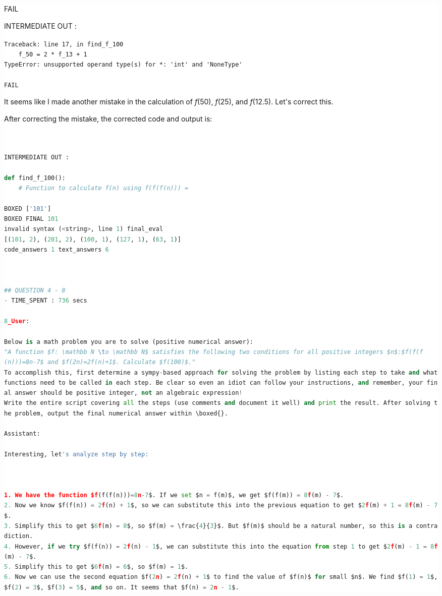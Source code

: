 FAIL


INTERMEDIATE OUT :
```output
Traceback: line 17, in find_f_100
    f_50 = 2 * f_13 + 1
TypeError: unsupported operand type(s) for *: 'int' and 'NoneType'

FAIL

```

It seems like I made another mistake in the calculation of $f(50)$, $f(25)$, and $f(12.5)$. Let's correct this.

After correcting the mistake, the corrected code and output is:

```python


INTERMEDIATE OUT :

def find_f_100():
    # Function to calculate f(n) using f(f(f(n))) = 

BOXED ['101']
BOXED FINAL 101
invalid syntax (<string>, line 1) final_eval
[(101, 2), (201, 2), (100, 1), (127, 1), (63, 1)]
code_answers 1 text_answers 6



## QUESTION 4 - 8 
- TIME_SPENT : 736 secs

8_User:

Below is a math problem you are to solve (positive numerical answer):
"A function $f: \mathbb N \to \mathbb N$ satisfies the following two conditions for all positive integers $n$:$f(f(f(n)))=8n-7$ and $f(2n)=2f(n)+1$. Calculate $f(100)$."
To accomplish this, first determine a sympy-based approach for solving the problem by listing each step to take and what functions need to be called in each step. Be clear so even an idiot can follow your instructions, and remember, your final answer should be positive integer, not an algebraic expression!
Write the entire script covering all the steps (use comments and document it well) and print the result. After solving the problem, output the final numerical answer within \boxed{}.

Assistant: 

Interesting, let's analyze step by step:



1. We have the function $f(f(f(n)))=8n-7$. If we set $n = f(m)$, we get $f(f(m)) = 8f(m) - 7$.
2. Now we know $f(f(n)) = 2f(n) + 1$, so we can substitute this into the previous equation to get $2f(m) + 1 = 8f(m) - 7$.
3. Simplify this to get $6f(m) = 8$, so $f(m) = \frac{4}{3}$. But $f(m)$ should be a natural number, so this is a contradiction.
4. However, if we try $f(f(n)) = 2f(n) - 1$, we can substitute this into the equation from step 1 to get $2f(m) - 1 = 8f(m) - 7$.
5. Simplify this to get $6f(m) = 6$, so $f(m) = 1$.
6. Now we can use the second equation $f(2n) = 2f(n) + 1$ to find the value of $f(n)$ for small $n$. We find $f(1) = 1$, $f(2) = 3$, $f(3) = 5$, and so on. It seems that $f(n) = 2n - 1$.
```